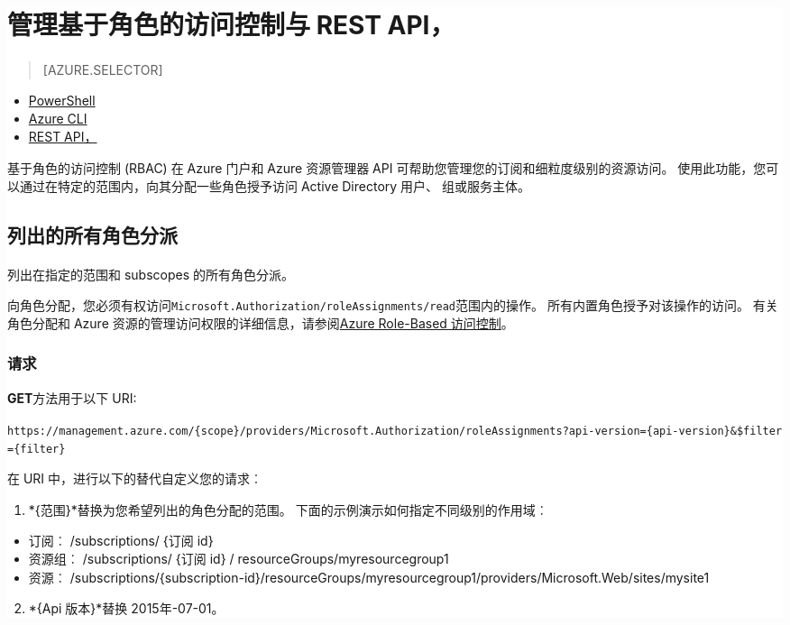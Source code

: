 <properties
    pageTitle="管理基于角色的访问控制与 REST API，"
    description="管理基于角色的访问控制与 REST API，"
    services="active-directory"
    documentationCenter="na"
    authors="kgremban"
    manager="femila"
    editor=""/>

<tags
    ms.service="active-directory"
    ms.workload="multiple"
    ms.tgt_pltfrm="rest-api"
    ms.devlang="na"
    ms.topic="article"
    ms.date="08/04/2016"
    ms.author="kgremban"/>

# <a name="managing-role-based-access-control-with-the-rest-api"></a>管理基于角色的访问控制与 REST API，

> [AZURE.SELECTOR]
- [PowerShell](role-based-access-control-manage-access-powershell.md)
- [Azure CLI](role-based-access-control-manage-access-azure-cli.md)
- [REST API，](role-based-access-control-manage-access-rest.md)

基于角色的访问控制 (RBAC) 在 Azure 门户和 Azure 资源管理器 API 可帮助您管理您的订阅和细粒度级别的资源访问。 使用此功能，您可以通过在特定的范围内，向其分配一些角色授予访问 Active Directory 用户、 组或服务主体。

## <a name="list-all-role-assignments"></a>列出的所有角色分派

列出在指定的范围和 subscopes 的所有角色分派。

向角色分配，您必须有权访问`Microsoft.Authorization/roleAssignments/read`范围内的操作。 所有内置角色授予对该操作的访问。 有关角色分配和 Azure 资源的管理访问权限的详细信息，请参阅[Azure Role-Based 访问控制](role-based-access-control-configure.md)。

### <a name="request"></a>请求

**GET**方法用于以下 URI:

    https://management.azure.com/{scope}/providers/Microsoft.Authorization/roleAssignments?api-version={api-version}&$filter={filter}

在 URI 中，进行以下的替代自定义您的请求︰

1. *{范围}*替换为您希望列出的角色分配的范围。 下面的示例演示如何指定不同级别的作用域︰

  - 订阅︰ /subscriptions/ {订阅 id}  
  - 资源组︰ /subscriptions/ {订阅 id} / resourceGroups/myresourcegroup1  
  - 资源︰ /subscriptions/{subscription-id}/resourceGroups/myresourcegroup1/providers/Microsoft.Web/sites/mysite1  

2. *{Api 版本}*替换 2015年-07-01。
